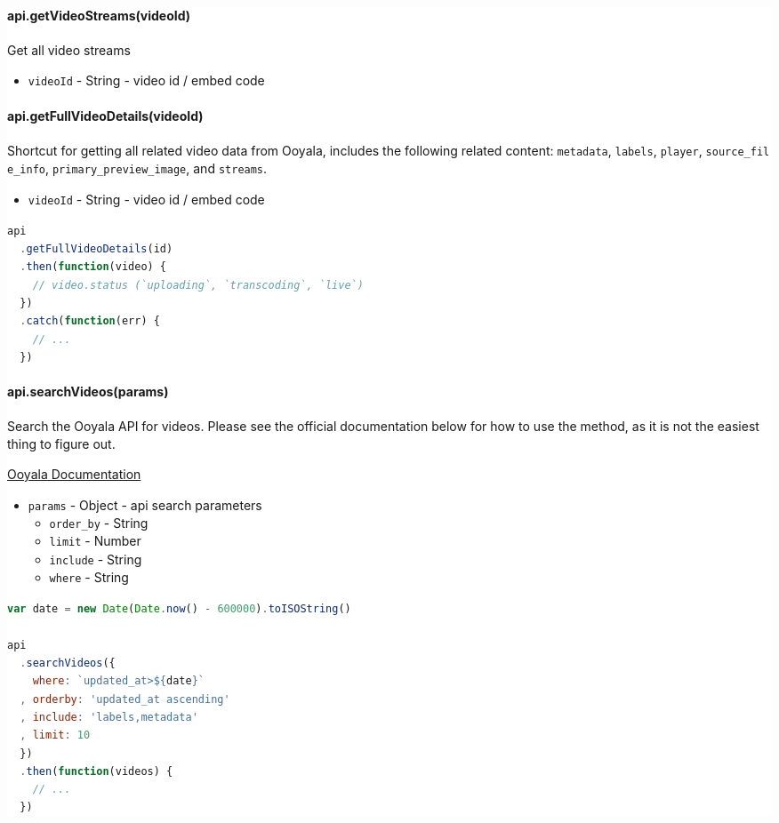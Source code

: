 
#### api.getVideoStreams(videoId)

Get all video streams

* `videoId` - String - video id / embed code


#### api.getFullVideoDetails(videoId)

Shortcut for getting all related video data from Ooyala, includes the following
related content: `metadata`, `labels`, `player`, `source_file_info`,
`primary_preview_image`, and `streams`.

* `videoId` - String - video id / embed code

```js
api
  .getFullVideoDetails(id)
  .then(function(video) {
    // video.status (`uploading`, `transcoding`, `live`)
  })
  .catch(function(err) {
    // ...
  })
```


#### api.searchVideos(params)

Search the Ooyala API for videos. Please see the official documentation below for
how to use the method, as it is not the easiest thing to figure out.

[Ooyala Documentation](http://support.ooyala.com/developers/documentation/tasks/api_asset_query.html)

* `params` - Object - api search parameters
  - `order_by` - String
  - `limit` - Number
  - `include` - String
  - `where` - String

```js
var date = new Date(Date.now() - 600000).toISOString()

api
  .searchVideos({
    where: `updated_at>${date}`
  , orderby: 'updated_at ascending'
  , include: 'labels,metadata'
  , limit: 10
  })
  .then(function(videos) {
    // ...
  })
```
